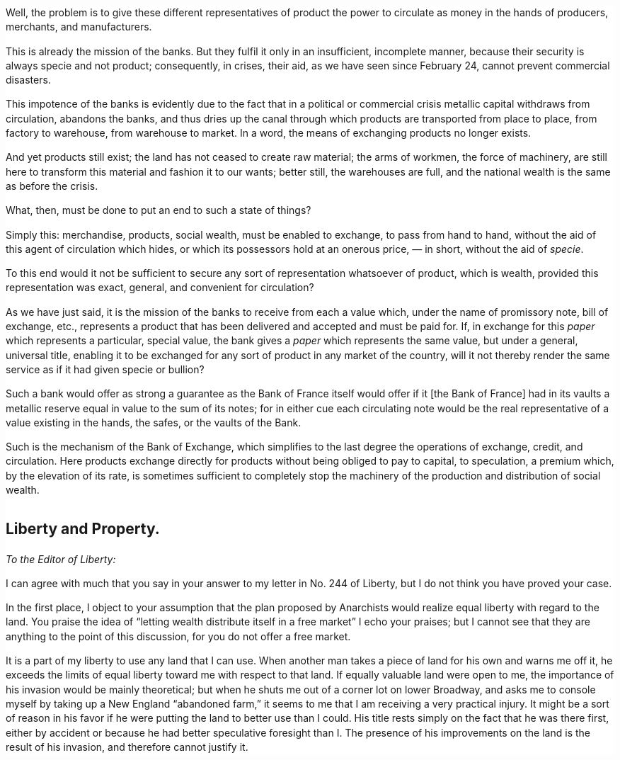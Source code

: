 Well, the problem is to give these different representatives of product the power to circulate as money in the hands of producers, merchants, and manufacturers.

This is already the mission of the banks. But they fulfil it only in an insufficient, incomplete manner, because their security is always specie and not product; consequently, in crises, their aid, as we have seen since February 24, cannot prevent commercial disasters.

This impotence of the banks is evidently due to the fact that in a political or commercial crisis metallic capital withdraws from circulation, abandons the banks, and thus dries up the canal through which products are transported from place to place, from factory to warehouse, from warehouse to market. In a word, the means of exchanging products no longer exists.

And yet products still exist; the land has not ceased to create raw material; the arms of workmen, the force of machinery, are still here to transform this material and fashion it to our wants; better still, the warehouses are full, and the national wealth is the same as before the crisis.

What, then, must be done to put an end to such a state of things?

Simply this: merchandise, products, social wealth, must be enabled to exchange, to pass from hand to hand, without the aid of this agent of circulation which hides, or which its possessors hold at an onerous price, — in short, without the aid of *specie*.

To this end would it not be sufficient to secure any sort of representation whatsoever of product, which is wealth, provided this representation was exact, general, and convenient for circulation?

As we have just said, it is the mission of the banks to receive from each a value which, under the name of promissory note, bill of exchange, etc., represents a product that has been delivered and accepted and must be paid for. If, in exchange for this *paper* which represents a particular, special value, the bank gives a *paper* which represents the same value, but under a general, universal title, enabling it to be exchanged for any sort of product in any market of the country, will it not thereby render the same service as if it had given specie or bullion?

Such a bank would offer as strong a guarantee as the Bank of France itself would offer if it [the Bank of France] had in its vaults a metallic reserve equal in value to the sum of its notes; for in either cue each circulating note would be the real representative of a value existing in the hands, the safes, or the vaults of the Bank.

Such is the mechanism of the Bank of Exchange, which simplifies to the last degree the operations of exchange, credit, and circulation. Here products exchange directly for products without being obliged to pay to capital, to speculation, a premium which, by the elevation of its rate, is sometimes sufficient to completely stop the machinery of the production and distribution of social wealth.

## Liberty and Property.

*To the Editor of Liberty:*

I can agree with much that you say in your answer to my letter in No. 244 of Liberty, but I do not think you have proved your case.

In the first place, I object to your assumption that the plan proposed by Anarchists would realize equal liberty with regard to the land. You praise the idea of “letting wealth distribute itself in a free market” I echo your praises; but I cannot see that they are anything to the point of this discussion, for you do not offer a free market.

It is a part of my liberty to use any land that I can use. When another man takes a piece of land for his own and warns me off it, he exceeds the limits of equal liberty toward me with respect to that land. If equally valuable land were open to me, the importance of his invasion would be mainly theoretical; but when he shuts me out of a corner lot on lower Broadway, and asks me to console myself by taking up a New England “abandoned farm,” it seems to me that I am receiving a very practical injury. It might be a sort of reason in his favor if he were putting the land to better use than I could. His title rests simply on the fact that he was there first, either by accident or because he had better speculative foresight than I. The presence of his improvements on the land is the result of his invasion, and therefore cannot justify it.
